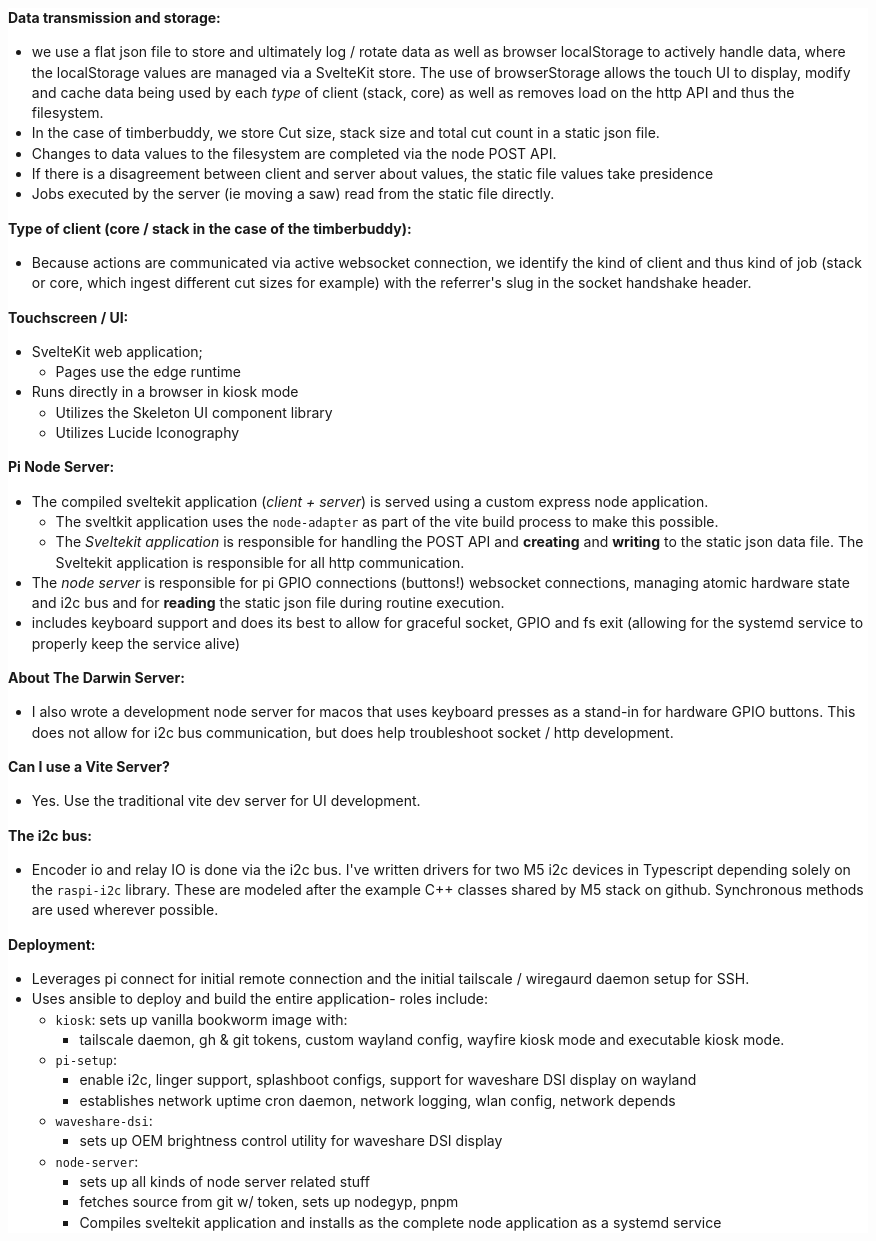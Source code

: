 **Data transmission and storage:**
- we use a flat json file to store and ultimately log / rotate data as well as browser localStorage to actively handle data, where the localStorage values are managed via a SvelteKit store.  The use of browserStorage allows the touch UI to display, modify and cache data being used by each *type* of client (stack, core) as well as removes load on the http API and thus the filesystem.
- In the case of timberbuddy, we store Cut size, stack size and total cut count in a static json file.
- Changes to data values to the filesystem are completed via the node POST API. 
- If there is a disagreement between client and server about values, the static file values take presidence
- Jobs executed by the server (ie moving a saw) read from the static file directly.

**Type of client (core / stack in the case of the timberbuddy):**
- Because actions are communicated via active websocket connection, we identify the kind of client and thus kind of job (stack or core, which ingest different cut sizes for example) with the referrer's slug in the socket handshake header. 

**Touchscreen / UI:**
- SvelteKit web application;
  - Pages use the edge runtime
- Runs directly in a browser in kiosk mode
  - Utilizes the Skeleton UI component library 
  - Utilizes Lucide Iconography

**Pi Node Server:**
- The compiled sveltekit application (*client + server*) is served using a custom express node application.
  - The sveltkit application uses the `node-adapter` as part of the vite build process to make this possible.
  - The *Sveltekit application* is responsible for handling the POST API and **creating** and **writing** to the static json data file.  The Sveltekit application is responsible for all http communication.  
- The *node server* is responsible for pi GPIO connections (buttons!) websocket connections, managing atomic hardware state and i2c bus and for **reading** the static json file during routine execution.
- includes keyboard support and does its best to allow for graceful socket, GPIO and fs exit (allowing for the systemd service to properly keep the  service alive)

**About The Darwin Server:**
- I also wrote a development node server for macos that uses keyboard presses as a stand-in for hardware GPIO buttons.  This does not allow for i2c bus communication, but does help troubleshoot socket / http development.  

**Can I use a Vite Server?**
- Yes.  Use the traditional vite dev server for UI development. 

**The i2c bus:**
- Encoder io and relay IO is done via the i2c bus.  I've written drivers for two M5 i2c devices in Typescript depending solely on the `raspi-i2c` library. These are modeled after the example C++ classes shared by M5 stack on github.  Synchronous methods are used wherever possible.  

**Deployment:**
- Leverages pi connect for initial remote connection and the initial tailscale / wiregaurd daemon setup for SSH.
- Uses ansible to deploy and build the entire application- roles include:
  - `kiosk`: sets up vanilla bookworm image with:
    - tailscale daemon, gh & git tokens, custom wayland config, wayfire kiosk mode and executable kiosk mode.
  - `pi-setup`: 
    - enable i2c, linger support, splashboot configs, support for waveshare DSI display on wayland
    - establishes network uptime cron daemon, network logging, wlan config, network depends
  - `waveshare-dsi`:
    - sets up OEM brightness control utility for waveshare DSI display 
  - `node-server`:
    - sets up all kinds of node server related stuff
    - fetches source from git w/ token, sets up nodegyp, pnpm
    - Compiles sveltekit application and installs as the complete node application as a systemd service